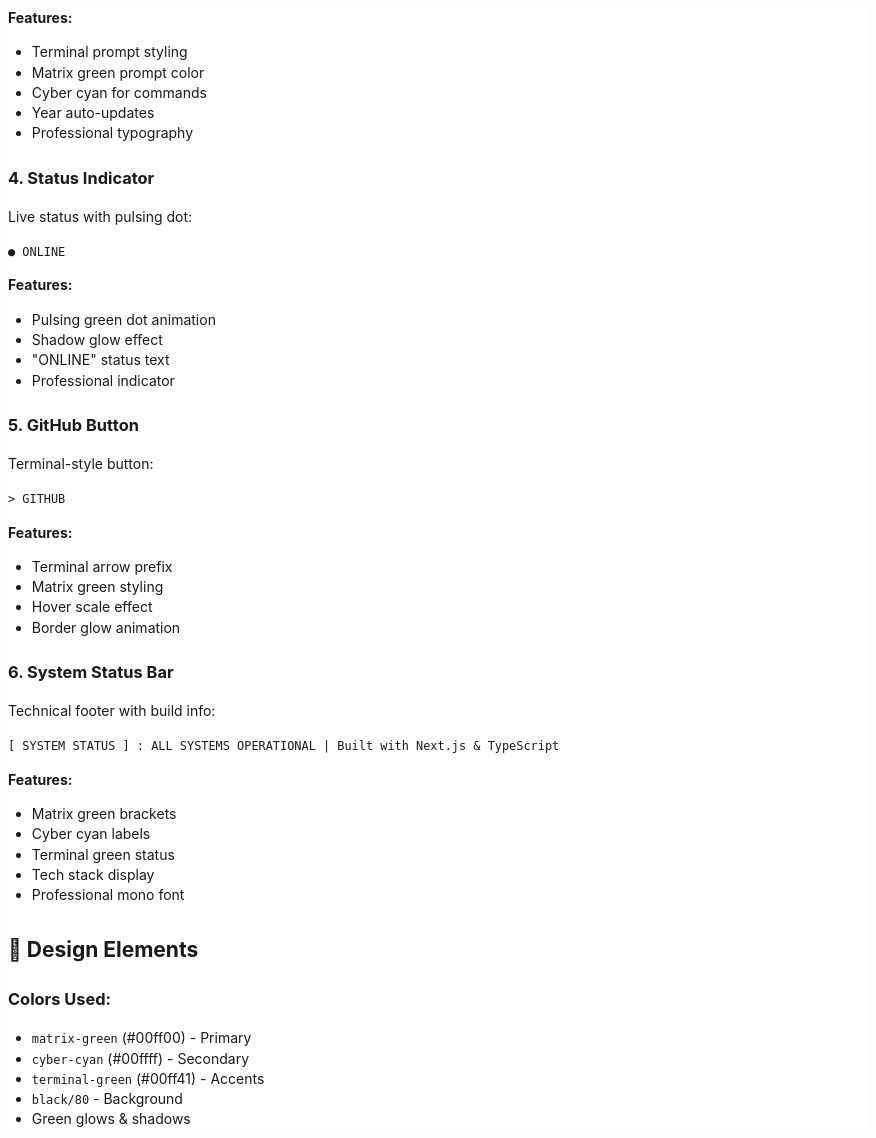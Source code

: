 **Features:**
- Terminal prompt styling
- Matrix green prompt color
- Cyber cyan for commands
- Year auto-updates
- Professional typography

### 4. **Status Indicator**
Live status with pulsing dot:

```
● ONLINE
```

**Features:**
- Pulsing green dot animation
- Shadow glow effect
- "ONLINE" status text
- Professional indicator

### 5. **GitHub Button**
Terminal-style button:

```
> GITHUB
```

**Features:**
- Terminal arrow prefix
- Matrix green styling
- Hover scale effect
- Border glow animation

### 6. **System Status Bar**
Technical footer with build info:

```
[ SYSTEM STATUS ] : ALL SYSTEMS OPERATIONAL | Built with Next.js & TypeScript
```

**Features:**
- Matrix green brackets
- Cyber cyan labels
- Terminal green status
- Tech stack display
- Professional mono font

## 🎨 Design Elements

### **Colors Used:**
- `matrix-green` (#00ff00) - Primary
- `cyber-cyan` (#00ffff) - Secondary
- `terminal-green` (#00ff41) - Accents
- `black/80` - Background
- Green glows & shadows
